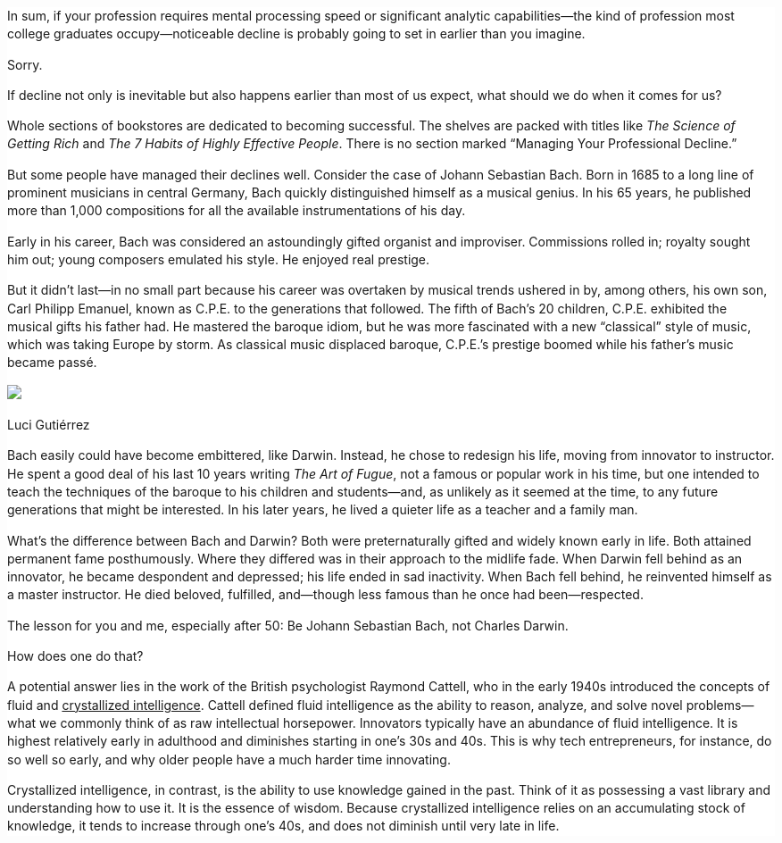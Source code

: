 In sum, if your profession requires mental processing speed or significant analytic capabilities—the kind of profession most college graduates occupy—noticeable decline is probably going to set in earlier than you imagine.

Sorry.

If decline not only is inevitable but also happens earlier than most of us expect, what should we do when it comes for us?

Whole sections of bookstores are dedicated to becoming successful. The shelves are packed with titles like *The Science of Getting Rich* and *The 7 Habits of Highly Effective People*. There is no section marked “Managing Your Professional Decline.”

But some people have managed their declines well. Consider the case of Johann Sebastian Bach. Born in 1685 to a long line of prominent musicians in central Germany, Bach quickly distinguished himself as a musical genius. In his 65 years, he published more than 1,000 compositions for all the available instrumentations of his day.

Early in his career, Bach was considered an astoundingly gifted organist and improviser. Commissions rolled in; royalty sought him out; young composers emulated his style. He enjoyed real prestige.

But it didn’t last—in no small part because his career was overtaken by musical trends ushered in by, among others, his own son, Carl Philipp Emanuel, known as C.P.E. to the generations that followed. The fifth of Bach’s 20 children, C.P.E. exhibited the musical gifts his father had. He mastered the baroque idiom, but he was more fascinated with a new “classical” style of music, which was taking Europe by storm. As classical music displaced baroque, C.P.E.’s prestige boomed while his father’s music became passé.

![](https://cdn.theatlantic.com/thumbor/j4_2MEXP4TiAJmYBZywSCDDf-dE=/media/img/posts/2019/06/WEL_Brooks_Spot3/original.png)

Luci Gutiérrez

Bach easily could have become embittered, like Darwin. Instead, he chose to redesign his life, moving from innovator to instructor. He spent a good deal of his last 10 years writing *The Art of Fugue*, not a famous or popular work in his time, but one intended to teach the techniques of the baroque to his children and students—and, as unlikely as it seemed at the time, to any future generations that might be interested. In his later years, he lived a quieter life as a teacher and a family man.

What’s the difference between Bach and Darwin? Both were preternaturally gifted and widely known early in life. Both attained permanent fame posthumously. Where they differed was in their approach to the midlife fade. When Darwin fell behind as an innovator, he became despondent and depressed; his life ended in sad inactivity. When Bach fell behind, he reinvented himself as a master instructor. He died beloved, fulfilled, and—though less famous than he once had been—respected.

The lesson for you and me, especially after 50: Be Johann Sebastian Bach, not Charles Darwin.

How does one do that?

A potential answer lies in the work of the British psychologist Raymond Cattell, who in the early 1940s introduced the concepts of fluid and [crystallized intelligence](https://www.oxfordbibliographies.com/view/document/obo-9780199828340/obo-9780199828340-0207.xml). Cattell defined fluid intelligence as the ability to reason, analyze, and solve novel problems—what we commonly think of as raw intellectual horsepower. Innovators typically have an abundance of fluid intelligence. It is highest relatively early in adulthood and diminishes starting in one’s 30s and 40s. This is why tech entrepreneurs, for instance, do so well so early, and why older people have a much harder time innovating.

Crystallized intelligence, in contrast, is the ability to use knowledge gained in the past. Think of it as possessing a vast library and understanding how to use it. It is the essence of wisdom. Because crystallized intelligence relies on an accumulating stock of knowledge, it tends to increase through one’s 40s, and does not diminish until very late in life.

